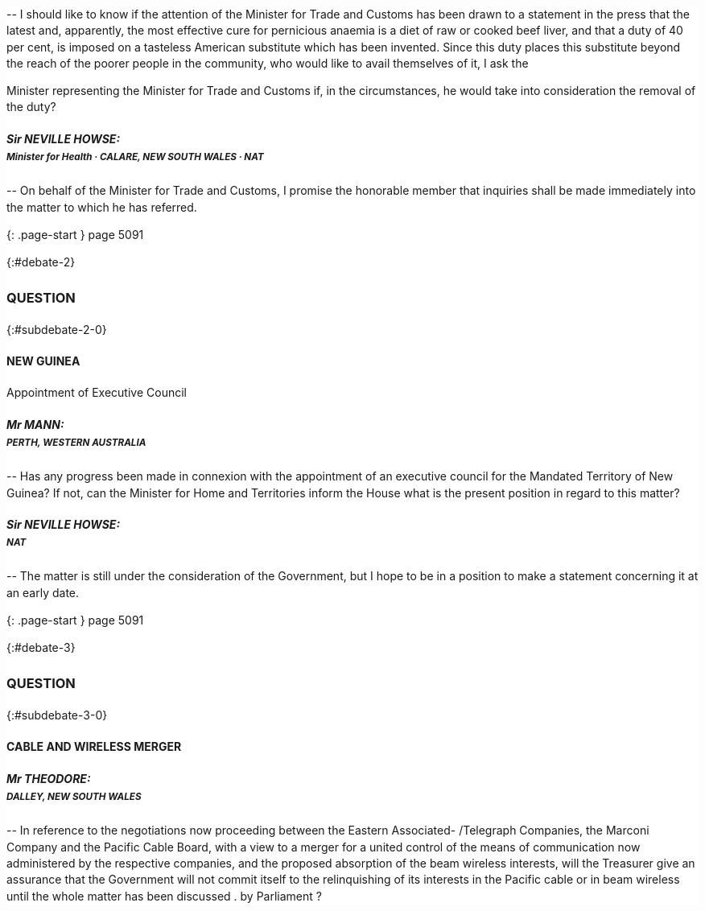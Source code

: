 -- I should like to know if the attention of the Minister for Trade and Customs has been drawn to a statement in the press that the latest and, apparently, the most effective cure for pernicious anaemia is a diet of raw or cooked beef liver, and that a duty of 40 per cent, is imposed on a tasteless American substitute which has been invented. Since this duty places this substitute beyond the reach of the poorer people in the community, who would like to avail themselves of it, I ask the 

Minister representing the Minister for Trade and Customs if, in the circumstances, he would take into consideration the removal of the duty? 

##### Sir NEVILLE HOWSE:<br><small class="text-muted">Minister for Health &middot; CALARE, NEW SOUTH WALES &middot; NAT</small>

-- On behalf of the Minister for Trade and Customs, I promise the honorable member that inquiries shall be made immediately into the matter to which he has referred. 

{: .page-start }
page 5091

{:#debate-2}
### QUESTION

{:#subdebate-2-0}
#### NEW GUINEA

Appointment of Executive Council

##### Mr MANN:<br><small class="text-muted">PERTH, WESTERN AUSTRALIA</small>

-- Has any progress been made in connexion with the appointment of an executive council for the Mandated Territory of New Guinea? If not, can the Minister for Home and Territories inform the House what is the present position in regard to this matter? 

##### Sir NEVILLE HOWSE:<br><small class="text-muted">NAT</small>

-- The matter is still under the consideration of the Government, but I hope to be in a position to make a statement concerning it at an early date. 

{: .page-start }
page 5091

{:#debate-3}
### QUESTION

{:#subdebate-3-0}
#### CABLE AND WIRELESS MERGER

##### Mr THEODORE:<br><small class="text-muted">DALLEY, NEW SOUTH WALES</small>

-- In reference to the negotiations now proceeding between the Eastern Associated- /Telegraph Companies, the Marconi Company and the Pacific Cable Board, with a view to a merger for a united control of the means of communication now administered by the respective companies, and the proposed absorption of the beam wireless interests, will the Treasurer give an assurance that the Government will not commit itself to the relinquishing of its interests in the Pacific cable or in beam wireless until the whole matter has been discussed . by Parliament ? 

